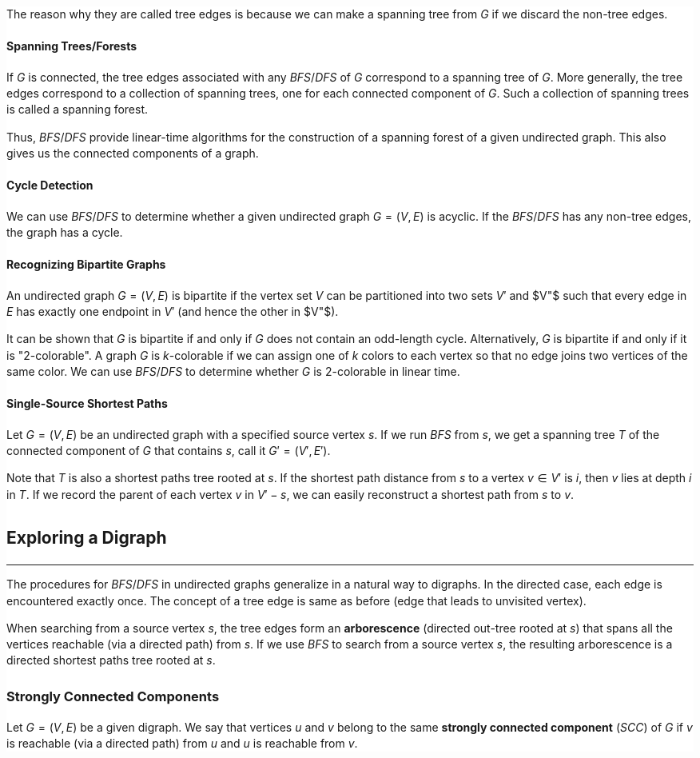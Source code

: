 The reason why they are called tree edges is because we can make a spanning tree from $G$ if we discard the non-tree edges.

#### Spanning Trees/Forests

If $G$ is connected, the tree edges associated with any $BFS/DFS$ of $G$ correspond to a spanning tree of $G$. More generally, the tree edges correspond to a collection of spanning trees, one for each connected component of $G$.
Such a collection of spanning trees is called a spanning forest.

Thus, $BFS/DFS$ provide linear-time algorithms for the construction of a spanning forest of a given undirected graph. This also gives us the connected components of a graph.

#### Cycle Detection

We can use $BFS/DFS$ to determine whether a given undirected graph $G=(V,E)$ is acyclic. If the $BFS/DFS$ has any non-tree edges, the graph has a cycle.

#### Recognizing Bipartite Graphs

An undirected graph $G=(V,E)$ is bipartite if the vertex set $V$ can be partitioned into two sets $V'$ and $V"$ such that every edge in $E$ has exactly one endpoint in $V'$ (and hence the other in $V"$).

It can be shown that $G$ is bipartite if and only if $G$ does not contain an odd-length cycle. Alternatively, $G$ is bipartite if and only if it is "2-colorable". A graph $G$ is $k$-colorable if we can assign one of $k$ colors to each vertex so that no edge joins two vertices of the same color. We can use $BFS/DFS$ to determine whether $G$ is 2-colorable in linear time.

#### Single-Source Shortest Paths

Let $G=(V, E)$ be an undirected graph with a specified source vertex $s$. If we run $BFS$ from $s$, we get a spanning tree $T$ of the connected component of $G$ that contains $s$, call it $G'=(V', E')$.

Note that $T$ is also a shortest paths tree rooted at $s$. If the shortest path distance from $s$ to a vertex $v\in V'$ is $i$, then $v$ lies at depth $i$ in $T$. If we record the parent of each vertex $v$ in $V'-s$, we can easily reconstruct a shortest path from $s$ to $v$.

## Exploring a Digraph
***

The procedures for $BFS/DFS$ in undirected graphs generalize in a natural way to digraphs. In the directed case, each edge is encountered exactly once. The concept of a tree edge is same as before (edge that leads to unvisited vertex).

When searching from a source vertex $s$, the tree edges form an **arborescence** (directed out-tree rooted at $s$) that spans all the vertices reachable (via a directed path) from $s$. If we use $BFS$ to search from a source vertex $s$, the resulting arborescence is a directed shortest paths tree rooted at $s$.

### Strongly Connected Components

Let $G=(V, E)$ be a given digraph. We say that vertices $u$ and $v$ belong to the same **strongly connected component** ($SCC$) of $G$ if $v$ is reachable (via a directed path) from $u$ and $u$ is reachable from $v$.
